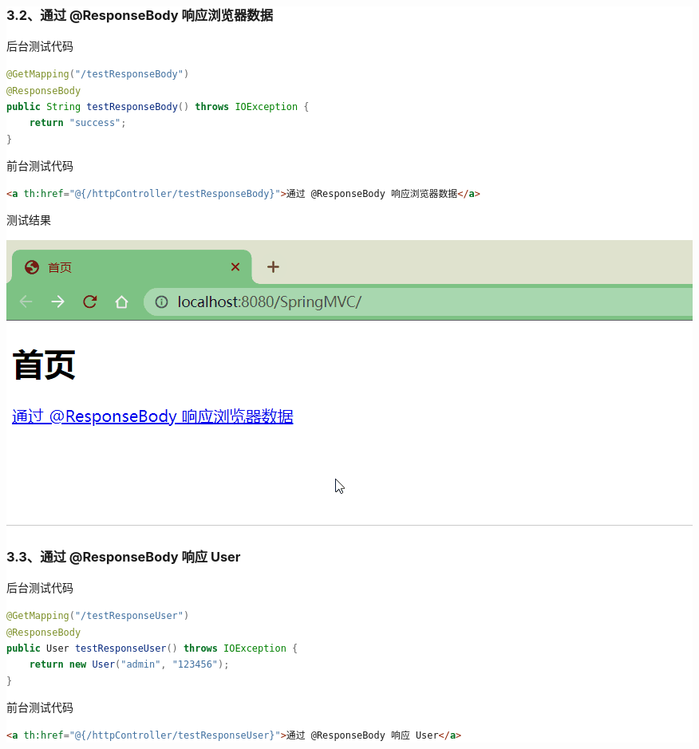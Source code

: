 ### 3.2、通过 @ResponseBody 响应浏览器数据

后台测试代码

```java
@GetMapping("/testResponseBody")
@ResponseBody
public String testResponseBody() throws IOException {
    return "success";
}
```

前台测试代码

```html
<a th:href="@{/httpController/testResponseBody}">通过 @ResponseBody 响应浏览器数据</a>
```

测试结果

![动画  (4)](/images/springmvc/bJGORgZUBh2HYt9.gif)

### 3.3、通过 @ResponseBody 响应 User

后台测试代码

```java
@GetMapping("/testResponseUser")
@ResponseBody
public User testResponseUser() throws IOException {
    return new User("admin", "123456");
}
```

前台测试代码

```html
<a th:href="@{/httpController/testResponseUser}">通过 @ResponseBody 响应 User</a>
```
